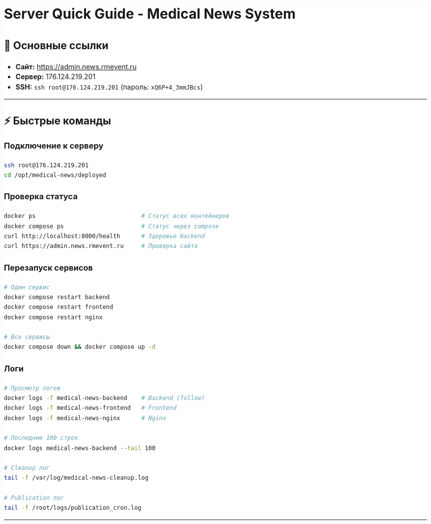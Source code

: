 # Server Quick Guide - Medical News System

## 🔗 Основные ссылки
- **Сайт:** https://admin.news.rmevent.ru
- **Сервер:** 176.124.219.201
- **SSH:** `ssh root@176.124.219.201` (пароль: `xQ6P+4_3mmJBcs`)

---

## ⚡ Быстрые команды

### Подключение к серверу
```bash
ssh root@176.124.219.201
cd /opt/medical-news/deployed
```

### Проверка статуса
```bash
docker ps                              # Статус всех контейнеров
docker compose ps                      # Статус через compose
curl http://localhost:8000/health      # Здоровье backend
curl https://admin.news.rmevent.ru     # Проверка сайта
```

### Перезапуск сервисов
```bash
# Один сервис
docker compose restart backend
docker compose restart frontend
docker compose restart nginx

# Все сервисы
docker compose down && docker compose up -d
```

### Логи
```bash
# Просмотр логов
docker logs -f medical-news-backend    # Backend (follow)
docker logs -f medical-news-frontend   # Frontend
docker logs -f medical-news-nginx      # Nginx

# Последние 100 строк
docker logs medical-news-backend --tail 100

# Cleanup лог
tail -f /var/log/medical-news-cleanup.log

# Publication лог
tail -f /root/logs/publication_cron.log
```

---
